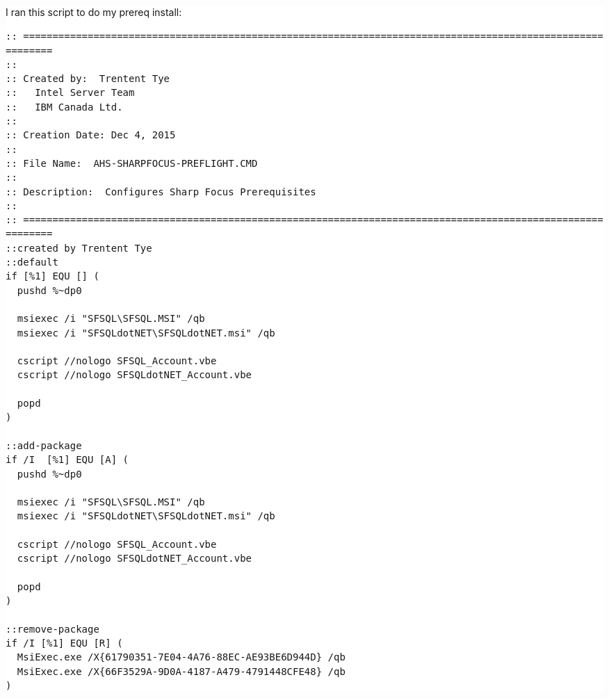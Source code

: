 <div style="clear: both; text-align: left;">
</div>

<div style="clear: both; text-align: left;">
  I ran this script to do my prereq install:
</div>

<div style="clear: both; text-align: left;">
</div>

<pre class="lang:batch decode:true ">:: ===========================================================================================================
::
:: Created by:  Trentent Tye
::   Intel Server Team
::   IBM Canada Ltd.
::
:: Creation Date: Dec 4, 2015
::
:: File Name:  AHS-SHARPFOCUS-PREFLIGHT.CMD
::
:: Description:  Configures Sharp Focus Prerequisites
::
:: ===========================================================================================================
::created by Trentent Tye
::default
if [%1] EQU [] (
  pushd %~dp0
 
  msiexec /i "SFSQL\SFSQL.MSI" /qb
  msiexec /i "SFSQLdotNET\SFSQLdotNET.msi" /qb
 
  cscript //nologo SFSQL_Account.vbe
  cscript //nologo SFSQLdotNET_Account.vbe
 
  popd
)
 
::add-package
if /I  [%1] EQU [A] (
  pushd %~dp0
 
  msiexec /i "SFSQL\SFSQL.MSI" /qb
  msiexec /i "SFSQLdotNET\SFSQLdotNET.msi" /qb
 
  cscript //nologo SFSQL_Account.vbe
  cscript //nologo SFSQLdotNET_Account.vbe
 
  popd
)
 
::remove-package
if /I [%1] EQU [R] (
  MsiExec.exe /X{61790351-7E04-4A76-88EC-AE93BE6D944D} /qb
  MsiExec.exe /X{66F3529A-9D0A-4187-A479-4791448CFE48} /qb
)</pre>
